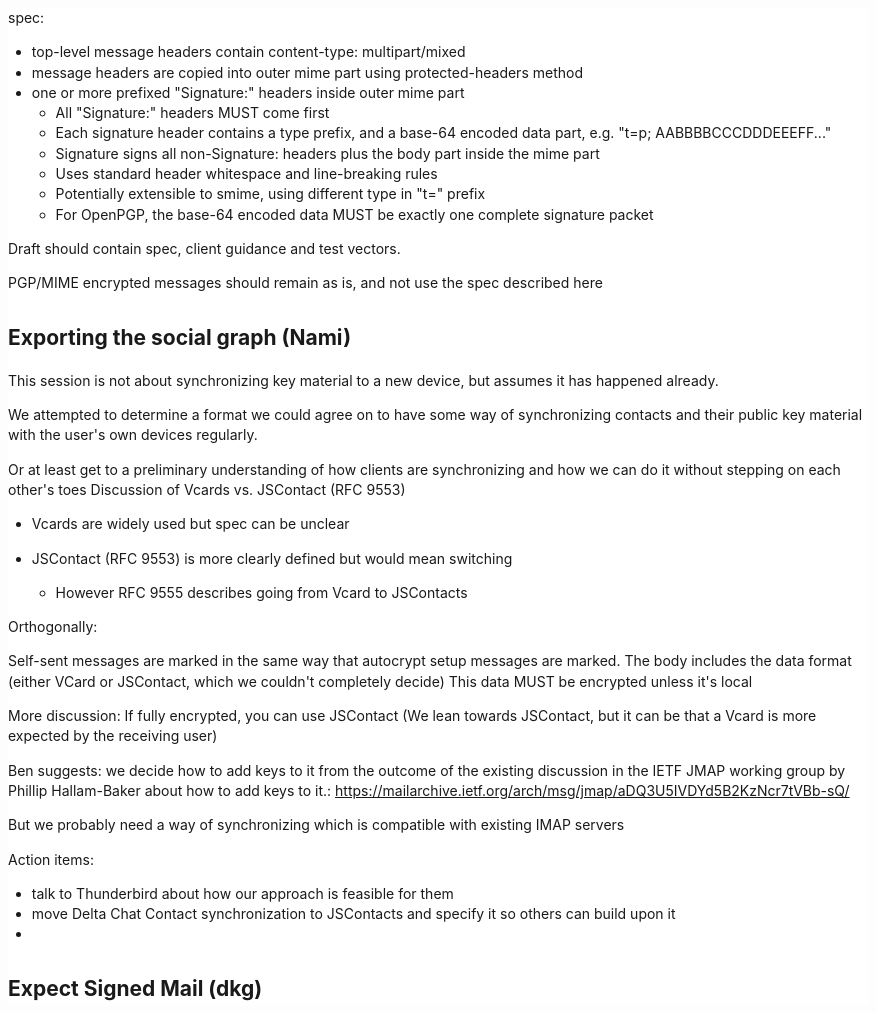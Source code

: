 spec:
* top-level message headers contain content-type: multipart/mixed
* message headers are copied into outer mime part using protected-headers method
* one or more prefixed "Signature:" headers inside outer mime part
  * All "Signature:" headers MUST come first
  * Each signature header contains a type prefix, and a base-64 encoded data part, e.g. "t=p; AABBBBCCCDDDEEEFF..."
  * Signature signs all non-Signature: headers plus the body part inside the mime part
  * Uses standard header whitespace and line-breaking rules
  * Potentially extensible to smime, using different type in "t=" prefix
  * For OpenPGP, the base-64 encoded data MUST be exactly one complete signature packet

Draft should contain spec, client guidance and test vectors.

PGP/MIME encrypted messages should remain as is, and not use the spec described here

## Exporting the social graph (Nami)

This session is not about synchronizing key material to a new device, but assumes it has happened already.

We attempted to determine a format we could agree on to have some way of synchronizing contacts and their public key material with the user's own devices regularly.

Or at least get to a preliminary understanding of how clients are synchronizing and how we can do it without stepping on each other's toes
Discussion of Vcards vs. JSContact (RFC 9553)

- Vcards are widely used but spec can be unclear
    
- JSContact (RFC 9553) is more clearly defined but would mean switching
    -  However RFC 9555 describes going from Vcard to JSContacts

Orthogonally:

Self-sent messages are marked in the same way that autocrypt setup messages are marked.
The body includes the data format (either VCard or JSContact, which we couldn't completely decide)
This data MUST be encrypted unless it's local

More discussion:
If fully encrypted, you can use JSContact
(We lean towards JSContact, but it can be that a Vcard is more expected by the receiving user)

Ben suggests: we decide how to add keys to it from the outcome of the existing discussion in the IETF JMAP working group by Phillip Hallam-Baker about how to add keys to it.:
https://mailarchive.ietf.org/arch/msg/jmap/aDQ3U5IVDYd5B2KzNcr7tVBb-sQ/

But we probably need a way of synchronizing which is compatible with existing IMAP servers


Action items:

- talk to Thunderbird about how our approach is feasible for them
- move Delta Chat Contact synchronization to JSContacts and specify it so others can build upon it
- 


## Expect Signed Mail (dkg)
